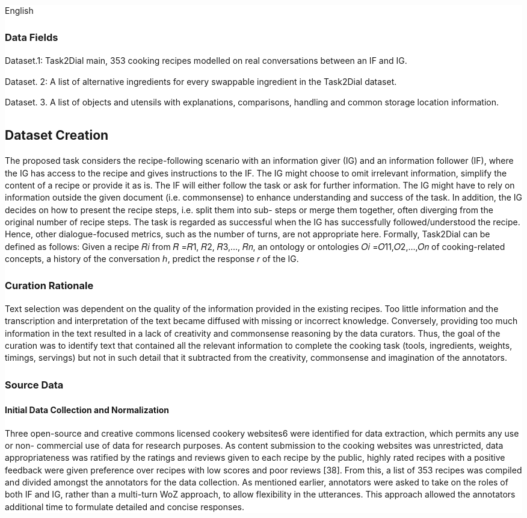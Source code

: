 English

### Data Fields

Dataset.1: Task2Dial main, 353 cooking recipes modelled on real conversations between an IF and IG.

Dataset. 2: A list of alternative ingredients for every swappable ingredient in the Task2Dial dataset.

Dataset. 3. A list of objects and utensils with explanations, comparisons, handling and common storage location information.

## Dataset Creation

The proposed task considers the recipe-following scenario with an information giver
(IG) and an information follower (IF), where the IG has access to the recipe and gives
instructions to the IF. The IG might choose to omit irrelevant information, simplify
the content of a recipe or provide it as is. The IF will either follow the task or ask
for further information. The IG might have to rely on information outside the given
document (i.e. commonsense) to enhance understanding and success of the task. In
addition, the IG decides on how to present the recipe steps, i.e. split them into sub-
steps or merge them together, often diverging from the original number of recipe steps.
The task is regarded as successful when the IG has successfully followed/understood
the recipe. Hence, other dialogue-focused metrics, such as the number of turns, are
not appropriate here. Formally, Task2Dial can be defined as follows: Given a recipe
𝑅𝑖 from 𝑅 =𝑅1, 𝑅2, 𝑅3,..., 𝑅𝑛, an ontology or ontologies 𝑂𝑖 =𝑂11,𝑂2,...,𝑂𝑛 of
cooking-related concepts, a history of the conversation ℎ, predict the response 𝑟 of
the IG.

### Curation Rationale

Text selection was dependent on the quality of the information
provided in the existing recipes. Too little information and the transcription and
interpretation of the text became diffused with missing or incorrect knowledge.
Conversely, providing too much information in the text resulted in a lack of creativity
and commonsense reasoning by the data curators. Thus, the goal of the curation was
to identify text that contained all the relevant information to complete the cooking
task (tools, ingredients, weights, timings, servings) but not in such detail that it
subtracted from the creativity, commonsense and imagination of the annotators.

### Source Data

#### Initial Data Collection and Normalization

Three open-source and creative commons licensed
cookery websites6 were identified for data extraction, which permits any use or non-
commercial use of data for research purposes. As content submission to the
cooking websites was unrestricted, data appropriateness was ratified by the ratings
and reviews given to each recipe by the public, highly rated recipes with a positive
feedback were given preference over recipes with low scores and poor reviews [38].
From this, a list of 353 recipes was compiled and divided amongst the annotators
for the data collection. As mentioned earlier, annotators were asked to take on the
roles of both IF and IG, rather than a multi-turn WoZ approach, to allow flexibility
in the utterances. This approach allowed the annotators additional time to formulate
detailed and concise responses.
